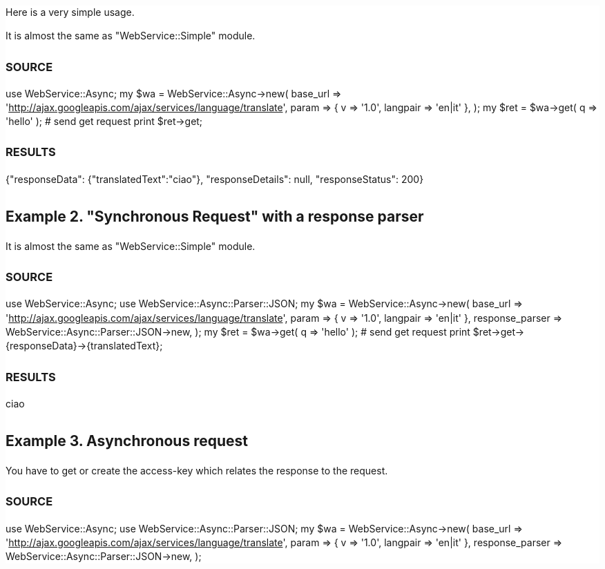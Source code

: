 Here is a very simple usage.

It is almost the same as "WebService::Simple" module.

### SOURCE

  use WebService::Async;
  my $wa = WebService::Async->new(
      base_url => 'http://ajax.googleapis.com/ajax/services/language/translate',
      param    => { v => '1.0', langpair => 'en|it' },
  );
  my $ret = $wa->get( q => 'hello' ); # send get request
  print $ret->get;
  

### RESULTS

  {"responseData": {"translatedText":"ciao"}, "responseDetails": null, "responseStatus": 200}

## Example 2. "Synchronous Request" with a response parser

It is almost the same as "WebService::Simple" module.

### SOURCE

  use WebService::Async;
  use WebService::Async::Parser::JSON;
  my $wa = WebService::Async->new(
      base_url => 'http://ajax.googleapis.com/ajax/services/language/translate',
      param    => { v => '1.0', langpair => 'en|it' },
      response_parser => WebService::Async::Parser::JSON->new,
  );
  my $ret = $wa->get( q => 'hello' );    # send get request
  print $ret->get->{responseData}->{translatedText};

### RESULTS

  ciao

## Example 3. Asynchronous request

You have to get or create the access-key which relates the response to the request.

### SOURCE

  use WebService::Async;
  use WebService::Async::Parser::JSON;
  my $wa = WebService::Async->new(
      base_url => 'http://ajax.googleapis.com/ajax/services/language/translate',
      param    => { v => '1.0', langpair => 'en|it' },
      response_parser => WebService::Async::Parser::JSON->new,
  );
  